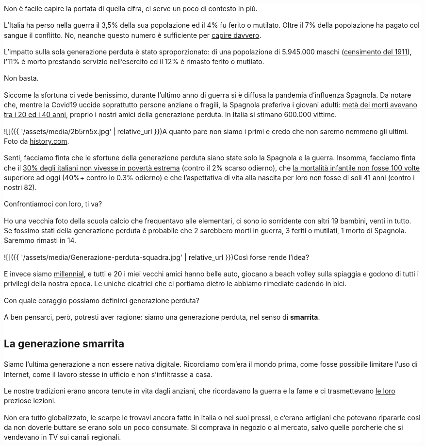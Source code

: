 Non è facile capire la portata di quella cifra, ci serve un poco di contesto in più.

L’Italia ha perso nella guerra il 3,5% della sua popolazione ed il 4% fu ferito o mutilato. Oltre il 7% della popolazione ha pagato col sangue il conflitto. No, neanche questo numero è sufficiente per [capire davvero](/tipi-di-sapere/).

L’impatto sulla sola generazione perduta è stato sproporzionato: di una popolazione di 5.945.000 maschi ([censimento del 1911](https://seriestoriche.istat.it/fileadmin/documenti/Tavola_2.2.1.xls)), l’11% è morto prestando servizio nell’esercito ed il 12% è rimasto ferito o mutilato.

Non basta.

Siccome la sfortuna ci vede benissimo, durante l’ultimo anno di guerra si è diffusa la pandemia d’influenza Spagnola. Da notare che, mentre la Covid19 uccide soprattutto persone anziane o fragili, la Spagnola preferiva i giovani adulti: [metà dei morti avevano tra i 20 ed i 40 anni](https://it.wikipedia.org/wiki/Influenza_spagnola#Mortalit%C3%A0_per_et%C3%A0,_sesso,_condizioni_sociali), proprio i nostri amici della generazione perduta. In Italia si stimano 600.000 vittime.

![]({{ '/assets/media/2b5rn5x.jpg' | relative_url }})A quanto pare non siamo i primi e credo che non saremo nemmeno gli ultimi. Foto da [history.com](https://www.history.com/news/1918-pandemic-public-health-campaigns).

Senti, facciamo finta che le sfortune della generazione perduta siano state solo la Spagnola e la guerra. Insomma, facciamo finta che il [30% degli italiani non vivesse in povertà estrema](https://ourworldindata.org/extreme-poverty#historical-poverty-in-today-s-rich-countries) (contro il 2% scarso odierno), che [la mortalità infantile non fosse 100 volte superiore ad oggi](https://ourworldindata.org/uploads/2021/03/Youth-mortality-rates-over-last-two-millennia.png) (40%+ contro lo 0.3% odierno) e che l’aspettativa di vita alla nascita per loro non fosse di soli [41 anni](https://ourworldindata.org/grapher/life-expectancy?tab=chart&time=1770..2019&country=~ITA) (contro i nostri 82).

Confrontiamoci con loro, ti va?

Ho una vecchia foto della scuola calcio che frequentavo alle elementari, ci sono io sorridente con altri 19 bambini, venti in tutto. Se fossimo stati della generazione perduta è probabile che 2 sarebbero morti in guerra, 3 feriti o mutilati, 1 morto di Spagnola. Saremmo rimasti in 14.

![]({{ '/assets/media/Generazione-perduta-squadra.jpg' | relative_url }})Così forse rende l’idea?

E invece siamo [millennial](https://it.wikipedia.org/wiki/Generazione_Y), e tutti e 20 i miei vecchi amici hanno belle auto, giocano a beach volley sulla spiaggia e godono di tutti i privilegi della nostra epoca. Le uniche cicatrici che ci portiamo dietro le abbiamo rimediate cadendo in bici.

Con quale coraggio possiamo definirci generazione perduta?

A ben pensarci, però, potresti aver ragione: siamo una generazione perduta, nel senso di **smarrita**.

## La generazione smarrita

Siamo l’ultima generazione a non essere nativa digitale. Ricordiamo com’era il mondo prima, come fosse possibile limitare l’uso di Internet, come il lavoro stesse in ufficio e non s’infiltrasse a casa.

Le nostre tradizioni erano ancora tenute in vita dagli anziani, che ricordavano la guerra e la fame e ci trasmettevano [le loro preziose lezioni](/lezioni-nonni/).

Non era tutto globalizzato, le scarpe le trovavi ancora fatte in Italia o nei suoi pressi, e c’erano artigiani che potevano ripararle così da non doverle buttare se erano solo un poco consumate. Si comprava in negozio o al mercato, salvo quelle porcherie che si vendevano in TV sui canali regionali.
